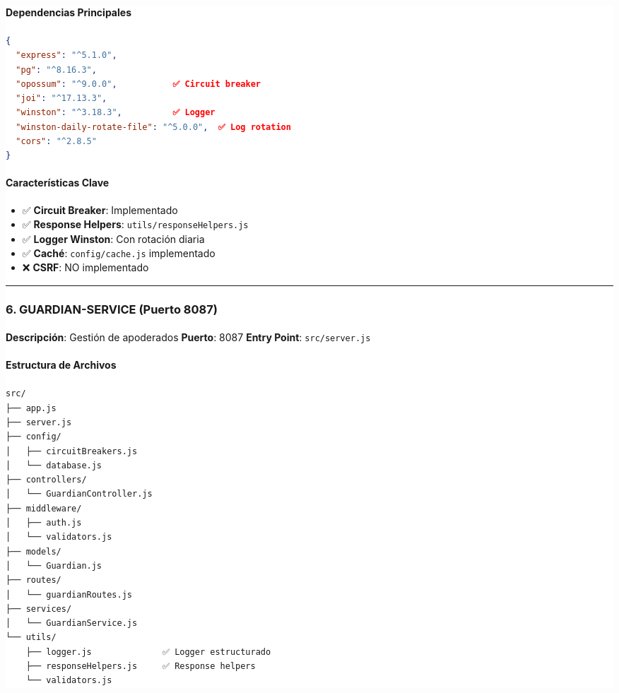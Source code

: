 #### Dependencias Principales
```json
{
  "express": "^5.1.0",
  "pg": "^8.16.3",
  "opossum": "^9.0.0",           ✅ Circuit breaker
  "joi": "^17.13.3",
  "winston": "^3.18.3",          ✅ Logger
  "winston-daily-rotate-file": "^5.0.0",  ✅ Log rotation
  "cors": "^2.8.5"
}
```

#### Características Clave
- ✅ **Circuit Breaker**: Implementado
- ✅ **Response Helpers**: `utils/responseHelpers.js`
- ✅ **Logger Winston**: Con rotación diaria
- ✅ **Caché**: `config/cache.js` implementado
- ❌ **CSRF**: NO implementado

---

### 6. GUARDIAN-SERVICE (Puerto 8087)

**Descripción**: Gestión de apoderados
**Puerto**: 8087
**Entry Point**: `src/server.js`

#### Estructura de Archivos
```
src/
├── app.js
├── server.js
├── config/
│   ├── circuitBreakers.js
│   └── database.js
├── controllers/
│   └── GuardianController.js
├── middleware/
│   ├── auth.js
│   └── validators.js
├── models/
│   └── Guardian.js
├── routes/
│   └── guardianRoutes.js
├── services/
│   └── GuardianService.js
└── utils/
    ├── logger.js              ✅ Logger estructurado
    ├── responseHelpers.js     ✅ Response helpers
    └── validators.js
```
